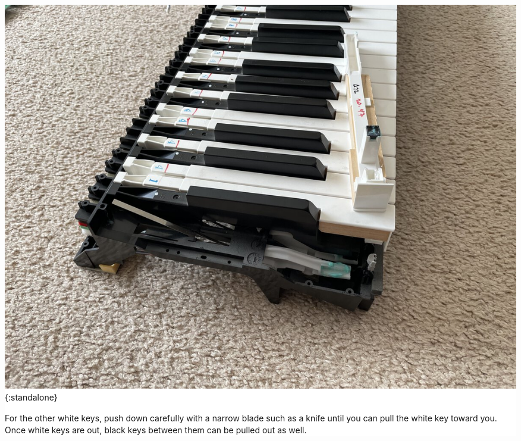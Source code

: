 ![The leftmost key removed](/assets/posts/fixing-yamaha-clavinova-clp-280/2x/IMG_5562.jpg){:standalone}

For the other white keys, push down carefully with a narrow blade such as a knife until you can pull the white key toward you. Once white keys are out, black keys between them can be pulled out as well.
